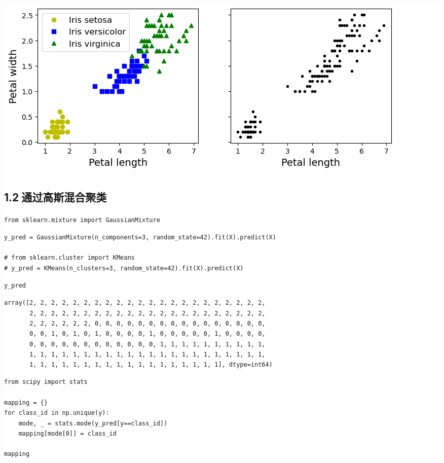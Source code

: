 
![png](ch9%E6%97%A0%E7%9B%91%E7%9D%A3%E5%AD%A6%E4%B9%A0_files/ch9%E6%97%A0%E7%9B%91%E7%9D%A3%E5%AD%A6%E4%B9%A0_7_0.png)


## 1.2 通过高斯混合聚类


```
from sklearn.mixture import GaussianMixture
```


```
y_pred = GaussianMixture(n_components=3, random_state=42).fit(X).predict(X)

# from sklearn.cluster import KMeans
# y_pred = KMeans(n_clusters=3, random_state=42).fit(X).predict(X)
```


```
y_pred
```




    array([2, 2, 2, 2, 2, 2, 2, 2, 2, 2, 2, 2, 2, 2, 2, 2, 2, 2, 2, 2, 2, 2,
           2, 2, 2, 2, 2, 2, 2, 2, 2, 2, 2, 2, 2, 2, 2, 2, 2, 2, 2, 2, 2, 2,
           2, 2, 2, 2, 2, 2, 0, 0, 0, 0, 0, 0, 0, 0, 0, 0, 0, 0, 0, 0, 0, 0,
           0, 0, 1, 0, 1, 0, 1, 0, 0, 0, 0, 1, 0, 0, 0, 0, 0, 1, 0, 0, 0, 0,
           0, 0, 0, 0, 0, 0, 0, 0, 0, 0, 0, 0, 1, 1, 1, 1, 1, 1, 1, 1, 1, 1,
           1, 1, 1, 1, 1, 1, 1, 1, 1, 1, 1, 1, 1, 1, 1, 1, 1, 1, 1, 1, 1, 1,
           1, 1, 1, 1, 1, 1, 1, 1, 1, 1, 1, 1, 1, 1, 1, 1, 1, 1], dtype=int64)




```
from scipy import stats

mapping = {}
for class_id in np.unique(y):
    mode, _ = stats.mode(y_pred[y==class_id])
    mapping[mode[0]] = class_id

mapping
```
